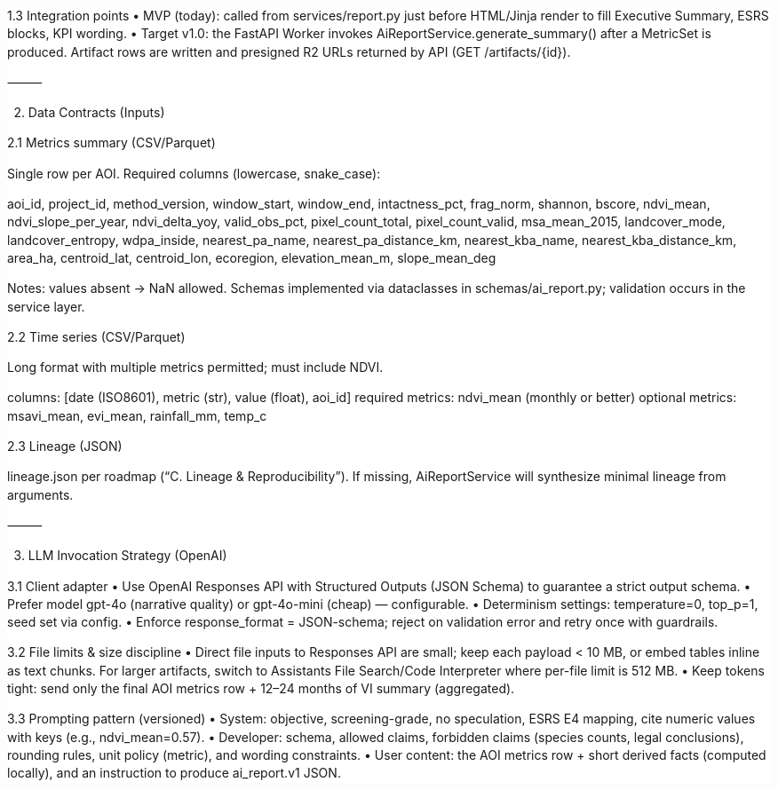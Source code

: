 1.3 Integration points
	•	MVP (today): called from services/report.py just before HTML/Jinja render to fill Executive Summary, ESRS blocks, KPI wording.
	•	Target v1.0: the FastAPI Worker invokes AiReportService.generate_summary() after a MetricSet is produced. Artifact rows are written and presigned R2 URLs returned by API (GET /artifacts/{id}).

⸻

2) Data Contracts (Inputs)

2.1 Metrics summary (CSV/Parquet)

Single row per AOI. Required columns (lowercase, snake_case):

aoi_id, project_id, method_version, window_start, window_end,
intactness_pct, frag_norm, shannon, bscore,
ndvi_mean, ndvi_slope_per_year, ndvi_delta_yoy,
valid_obs_pct, pixel_count_total, pixel_count_valid,
msa_mean_2015, landcover_mode, landcover_entropy,
wdpa_inside, nearest_pa_name, nearest_pa_distance_km,
nearest_kba_name, nearest_kba_distance_km,
area_ha, centroid_lat, centroid_lon, ecoregion, elevation_mean_m, slope_mean_deg

Notes: values absent → NaN allowed. Schemas implemented via dataclasses in
schemas/ai_report.py; validation occurs in the service layer.

2.2 Time series (CSV/Parquet)

Long format with multiple metrics permitted; must include NDVI.

columns: [date (ISO8601), metric (str), value (float), aoi_id]
required metrics: ndvi_mean (monthly or better)
optional metrics: msavi_mean, evi_mean, rainfall_mm, temp_c

2.3 Lineage (JSON)

lineage.json per roadmap (“C. Lineage & Reproducibility”). If missing, AiReportService will synthesize minimal lineage from arguments.

⸻

3) LLM Invocation Strategy (OpenAI)

3.1 Client adapter
	•	Use OpenAI Responses API with Structured Outputs (JSON Schema) to guarantee a strict output schema.
	•	Prefer model gpt-4o (narrative quality) or gpt-4o-mini (cheap) — configurable.
	•	Determinism settings: temperature=0, top_p=1, seed set via config.
	•	Enforce response_format = JSON-schema; reject on validation error and retry once with guardrails.

3.2 File limits & size discipline
	•	Direct file inputs to Responses API are small; keep each payload < 10 MB, or embed tables inline as text chunks. For larger artifacts, switch to Assistants File Search/Code Interpreter where per-file limit is 512 MB.
	•	Keep tokens tight: send only the final AOI metrics row + 12–24 months of VI summary (aggregated).

3.3 Prompting pattern (versioned)
	•	System: objective, screening-grade, no speculation, ESRS E4 mapping, cite numeric values with keys (e.g., ndvi_mean=0.57).
	•	Developer: schema, allowed claims, forbidden claims (species counts, legal conclusions), rounding rules, unit policy (metric), and wording constraints.
	•	User content: the AOI metrics row + short derived facts (computed locally), and an instruction to produce ai_report.v1 JSON.
